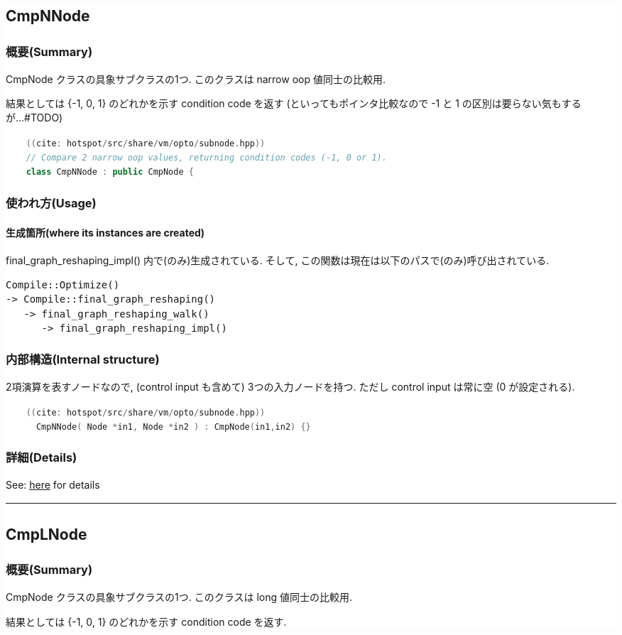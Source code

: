 ## <a name="no7JudFNW9" id="no7JudFNW9">CmpNNode</a>

### 概要(Summary)
CmpNode クラスの具象サブクラスの1つ.
このクラスは narrow oop 値同士の比較用.

結果としては {-1, 0, 1} のどれかを示す condition code を返す
(といってもポインタ比較なので -1 と 1 の区別は要らない気もするが...#TODO)


```cpp
    ((cite: hotspot/src/share/vm/opto/subnode.hpp))
    // Compare 2 narrow oop values, returning condition codes (-1, 0 or 1).
    class CmpNNode : public CmpNode {
```

### 使われ方(Usage)
#### 生成箇所(where its instances are created)
final_graph_reshaping_impl() 内で(のみ)生成されている.
そして, この関数は現在は以下のパスで(のみ)呼び出されている.

<div class="flow-abst"><pre>
Compile::Optimize()
-&gt; Compile::final_graph_reshaping()
   -&gt; final_graph_reshaping_walk()
      -&gt; final_graph_reshaping_impl()
</pre></div>

### 内部構造(Internal structure)
2項演算を表すノードなので, (control input も含めて) 3つの入力ノードを持つ.
ただし control input は常に空 (0 が設定される).


```cpp
    ((cite: hotspot/src/share/vm/opto/subnode.hpp))
      CmpNNode( Node *in1, Node *in2 ) : CmpNode(in1,in2) {}
```




### 詳細(Details)
See: [here](../doxygen/classCmpNNode.html) for details

---
## <a name="no-WvLtEJV" id="no-WvLtEJV">CmpLNode</a>

### 概要(Summary)
CmpNode クラスの具象サブクラスの1つ.
このクラスは long 値同士の比較用.

結果としては {-1, 0, 1} のどれかを示す condition code を返す.

